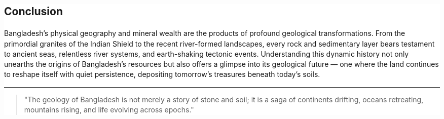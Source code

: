 ## Conclusion

Bangladesh’s physical geography and mineral wealth are the products of profound geological transformations. From the primordial granites of the Indian Shield to the recent river-formed landscapes, every rock and sedimentary layer bears testament to ancient seas, relentless river systems, and earth-shaking tectonic events. Understanding this dynamic history not only unearths the origins of Bangladesh’s resources but also offers a glimpse into its geological future — one where the land continues to reshape itself with quiet persistence, depositing tomorrow’s treasures beneath today’s soils.

---

> "The geology of Bangladesh is not merely a story of stone and soil; it is a saga of continents drifting, oceans retreating, mountains rising, and life evolving across epochs."